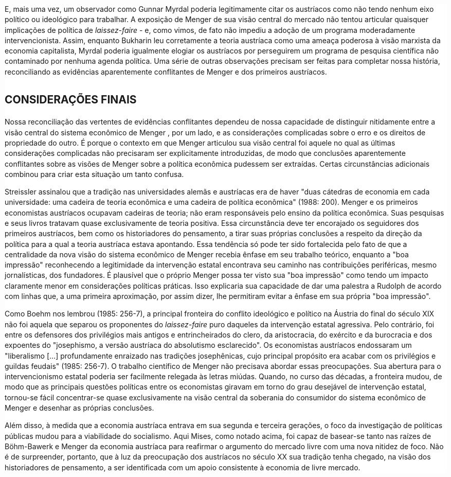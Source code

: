 E, mais uma vez, um observador como Gunnar Myrdal poderia legitimamente citar os austríacos como não tendo nenhum eixo político ou ideológico para trabalhar. A exposição de Menger de sua visão central do mercado não tentou articular quaisquer implicações de política de _laissez-faire_ - e, como vimos, de fato não impediu a adoção de um programa moderadamente intervencionista. Assim, enquanto Bukharin leu corretamente a teoria austríaca como uma ameaça poderosa à visão marxista da economia capitalista, Myrdal poderia igualmente elogiar os austríacos por perseguirem um programa de pesquisa científica não contaminado por nenhuma agenda política. Uma série de outras observações precisam ser feitas para completar nossa história, reconciliando as evidências aparentemente conflitantes de Menger e dos primeiros austríacos.

## CONSIDERAÇÕES FINAIS

Nossa reconciliação das vertentes de evidências conflitantes dependeu de nossa capacidade de distinguir nitidamente entre a visão central do sistema econômico de Menger , por um lado, e as considerações complicadas sobre o erro e os direitos de propriedade do outro. É porque o contexto em que Menger articulou sua visão central foi aquele no qual as últimas considerações complicadas não precisaram ser explicitamente introduzidas, de modo que conclusões aparentemente conflitantes sobre as visões de Menger sobre a política econômica pudessem ser extraídas. Certas circunstâncias adicionais combinou para criar esta situação um tanto confusa.

Streissler assinalou que a tradição nas universidades alemãs e austríacas era de haver "duas cátedras de economia em cada universidade: uma cadeira de teoria econômica e uma cadeira de política econômica" (1988: 200). Menger e os primeiros economistas austríacos ocupavam cadeiras de teoria; não eram responsáveis ​​pelo ensino da política econômica. Suas pesquisas e seus livros tratavam quase exclusivamente de teoria positiva. Essa circunstância deve ter encorajado os seguidores dos primeiros austríacos, bem como os historiadores do pensamento, a tirar suas próprias conclusões a respeito da direção da política para a qual a teoria austríaca estava apontando. Essa tendência só pode ter sido fortalecida pelo fato de que a centralidade da nova visão do sistema econômico de Menger recebia ênfase em seu trabalho teórico, enquanto a "boa impressão" reconhecendo a legitimidade da intervenção estatal encontrava seu caminho nas contribuições periféricas, mesmo jornalísticas, dos fundadores. É plausível que o próprio Menger possa ter visto sua "boa impressão" como tendo um impacto claramente menor em considerações políticas práticas. Isso explicaria sua capacidade de dar uma palestra a Rudolph de acordo com linhas que, a uma primeira aproximação, por assim dizer, lhe permitiram evitar a ênfase em sua própria "boa impressão".

Como Boehm nos lembrou (1985: 256-7), a principal fronteira do conflito ideológico e político na Áustria do final do século XIX não foi aquela que separou os proponentes do _laissez-faire_ puro daqueles da intervenção estatal agressiva. Pelo contrário, foi entre os defensores dos privilégios mais antigos e entrincheirados do clero, da aristocracia, do exército e da burocracia e dos expoentes do "josephismo, a versão austríaca do absolutismo esclarecido". Os economistas austríacos endossaram um "liberalismo \[...\] profundamente enraizado nas tradições josephênicas, cujo principal propósito era acabar com os privilégios e guildas feudais" (1985: 256-7). O trabalho científico de Menger não precisava abordar essas preocupações. Sua abertura para o intervencionismo estatal poderia ser facilmente relegada às letras miúdas. Quando, no curso das décadas, a fronteira mudou, de modo que as principais questões políticas entre os economistas giravam em torno do grau desejável de intervenção estatal, tornou-se fácil concentrar-se quase exclusivamente na visão central da soberania do consumidor do sistema econômico de Menger e desenhar as próprias conclusões.

Além disso, à medida que a economia austríaca entrava em sua segunda e terceira gerações, o foco da investigação de políticas públicas mudou para a viabilidade do socialismo. Aqui Mises, como notado acima, foi capaz de basear-se tanto nas raízes de Böhm-Bawerk e Menger da economia austríaca para reafirmar o argumento do mercado livre com uma nova nitidez de foco. Não é de surpreender, portanto, que à luz da preocupação dos austríacos no século XX sua tradição tenha chegado, na visão dos historiadores de pensamento, a ser identificada com um apoio consistente à economia de livre mercado.


[^1]: Boehm (1985: 251), citando Menger (1884). Boehm também poderia ter enfatizado o sabor intervencionista do trabalho tardio de Friedrich von Wieser: ver especialmente Wieser (1967: 408-16). Veja também a observação do professor Streissler de que "Wieser foi por instinto, pelo menos, um intervencionista paternalista descarado, se não para dizer melhor um fascista" (1988, p. 200). Recentemente, Carl G. Uhr se referiu a Menger como um "liberal moderado de mentalidade social" que não era "nenhum defensor não-crítico do _laissez-faire_" (em uma resenha"
[^1]: Boehm (1985: 251), citando Menger (1884). Boehm também poderia ter enfatizado o sabor intervencionista do trabalho tardio de Friedrich von Wieser: ver especialmente Wieser (1967: 408-16). Veja também a observação do professor Streissler de que "Wieser foi por instinto, pelo menos, um intervencionista paternalista descarado, se não para dizer melhor um fascista" (1988, p. 200). Recentemente, Carl G. Uhr se referiu a Menger como um "liberal moderado de mentalidade social" que não era "nenhum defensor não-crítico do _laissez-faire_" (em uma resenha do livro, HOPE 21 (1) (Primavera 1989): 152).
[^2]: Streissler (1988: 201). Ele também tem mais detalhes sobre os ensaios de Menger-Rudolph.
[^3]: Essa percepção marxista dos austríacos como protagonistas da campanha intelectual contra-revolucionária burguesa persistiu, às vezes de maneira bizarra, em nosso próprio tempo. Assim, Maurice Dobb interpretou mal a referência de Schumpeter a Böhm-Bawerk como "o Marx burguês" (1954: 846) afirmando que Schumpeter via Böhm-Bawerk primeiramente como líder dos "apologistas conscientes do sistema existente" (Dobb 1973: 193). Schumpeter, é claro, não tinha essa intenção ao descrever Böhm-Bawerk. Em vez disso, queria chamar a atenção para a abrangente perspectiva teórica de Bawerk sobre o capitalismo - uma que combinava com a própria visão de Marx em grandeza de escopo. No entanto, a observação de Dobb confirma o argumento feito aqui no texto.
[^4]: Veja a nota 1.
[^5]: Como argumentaremos, essa conclusão foi, em grau significativo, justificada. Era legítimo aceitar a mensagem central de Menger, enquanto rejeitava ou ignorava as letras miúdas. Até o próprio Menger, ao discursar para Rudolph, achava que a importância da mensagem central exigia que as letras miúdas fossem quase inteiramente postas de lado, pelo menos para propósitos introdutórios.